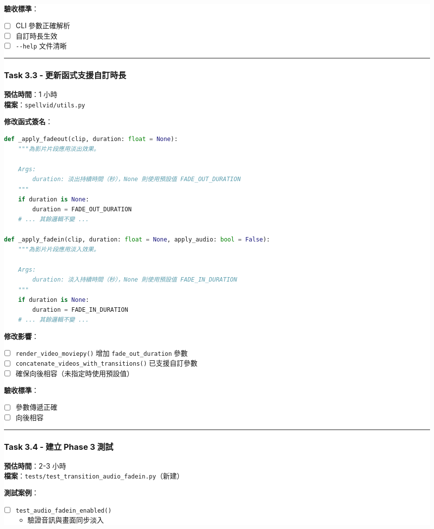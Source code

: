 **驗收標準**：
- [ ] CLI 參數正確解析
- [ ] 自訂時長生效
- [ ] `--help` 文件清晰

---

### Task 3.3 - 更新函式支援自訂時長

**預估時間**：1 小時  
**檔案**：`spellvid/utils.py`

**修改函式簽名**：
```python
def _apply_fadeout(clip, duration: float = None):
    """為影片片段應用淡出效果。
    
    Args:
        duration: 淡出持續時間（秒），None 則使用預設值 FADE_OUT_DURATION
    """
    if duration is None:
        duration = FADE_OUT_DURATION
    # ... 其餘邏輯不變 ...

def _apply_fadein(clip, duration: float = None, apply_audio: bool = False):
    """為影片片段應用淡入效果。
    
    Args:
        duration: 淡入持續時間（秒），None 則使用預設值 FADE_IN_DURATION
    """
    if duration is None:
        duration = FADE_IN_DURATION
    # ... 其餘邏輯不變 ...
```

**修改影響**：
- [ ] `render_video_moviepy()` 增加 `fade_out_duration` 參數
- [ ] `concatenate_videos_with_transitions()` 已支援自訂參數
- [ ] 確保向後相容（未指定時使用預設值）

**驗收標準**：
- [ ] 參數傳遞正確
- [ ] 向後相容

---

### Task 3.4 - 建立 Phase 3 測試

**預估時間**：2-3 小時  
**檔案**：`tests/test_transition_audio_fadein.py`（新建）

**測試案例**：
- [ ] `test_audio_fadein_enabled()`
  - 驗證音訊與畫面同步淡入
  